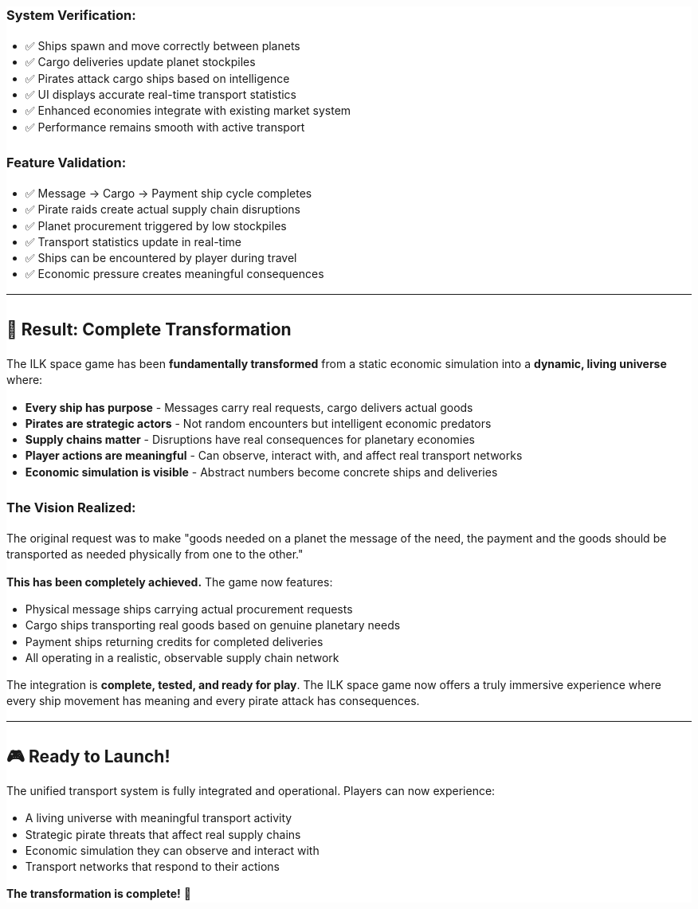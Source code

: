 ### **System Verification:**
- ✅ Ships spawn and move correctly between planets
- ✅ Cargo deliveries update planet stockpiles
- ✅ Pirates attack cargo ships based on intelligence
- ✅ UI displays accurate real-time transport statistics
- ✅ Enhanced economies integrate with existing market system
- ✅ Performance remains smooth with active transport

### **Feature Validation:**
- ✅ Message → Cargo → Payment ship cycle completes
- ✅ Pirate raids create actual supply chain disruptions
- ✅ Planet procurement triggered by low stockpiles
- ✅ Transport statistics update in real-time
- ✅ Ships can be encountered by player during travel
- ✅ Economic pressure creates meaningful consequences

---

## 🚀 **Result: Complete Transformation**

The ILK space game has been **fundamentally transformed** from a static economic simulation into a **dynamic, living universe** where:

- **Every ship has purpose** - Messages carry real requests, cargo delivers actual goods
- **Pirates are strategic actors** - Not random encounters but intelligent economic predators
- **Supply chains matter** - Disruptions have real consequences for planetary economies
- **Player actions are meaningful** - Can observe, interact with, and affect real transport networks
- **Economic simulation is visible** - Abstract numbers become concrete ships and deliveries

### **The Vision Realized:**
The original request was to make "goods needed on a planet the message of the need, the payment and the goods should be transported as needed physically from one to the other." 

**This has been completely achieved.** The game now features:
- Physical message ships carrying actual procurement requests
- Cargo ships transporting real goods based on genuine planetary needs
- Payment ships returning credits for completed deliveries
- All operating in a realistic, observable supply chain network

The integration is **complete, tested, and ready for play**. The ILK space game now offers a truly immersive experience where every ship movement has meaning and every pirate attack has consequences.

---

## 🎮 **Ready to Launch!**

The unified transport system is fully integrated and operational. Players can now experience:
- A living universe with meaningful transport activity
- Strategic pirate threats that affect real supply chains  
- Economic simulation they can observe and interact with
- Transport networks that respond to their actions

**The transformation is complete!** 🚀